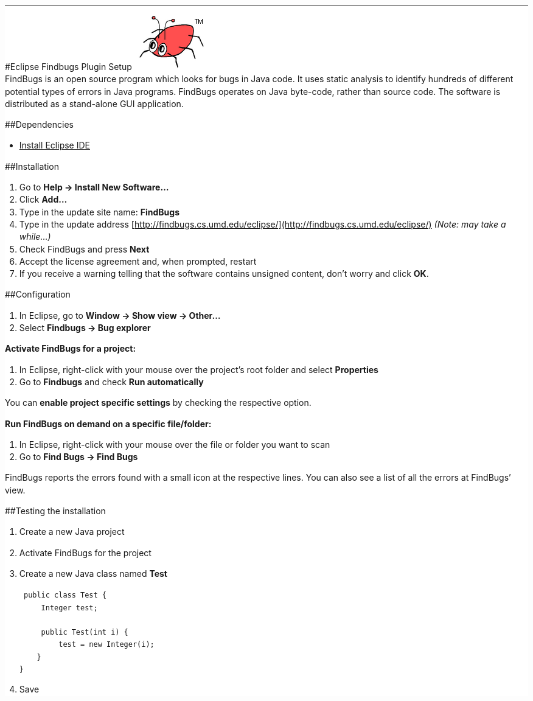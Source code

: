 ___

<a name="findbugs"></a>	
#Eclipse Findbugs Plugin Setup
![](images/findbugs_logo.png)   
FindBugs is an open source program which looks for bugs in Java code. It uses static analysis to identify hundreds of different potential types of errors in Java programs. FindBugs operates on Java byte-code, rather than source code. The software is distributed as a stand-alone GUI application.


##Dependencies
* [Install Eclipse IDE](#eclipse_setup)

##Installation
1. Go to **Help → Install New Software…**
2. Click **Add…**
3. Type in the update site name: **FindBugs**
4. Type in the update address [http://findbugs.cs.umd.edu/eclipse/](http://findbugs.cs.umd.edu/eclipse/) *(Note: may take a while…)*
5. Check FindBugs and press **Next**
6. Accept the license agreement and, when prompted, restart
7. If you receive a warning telling that the software contains unsigned content, don’t worry and click **OK**.

##Configuration
1. In Eclipse, go to **Window → Show view → Other…**
2. Select **Findbugs → Bug explorer**

**Activate FindBugs for a project:**

1. In Eclipse, right-click with your mouse over the project’s root folder and select **Properties**
2. Go to **Findbugs** and check **Run automatically**

You can **enable project specific settings** by checking the respective option.

**Run FindBugs on demand on a specific file/folder:**  
1. In Eclipse, right-click with your mouse over the file or folder you want to scan  
2. Go to **Find Bugs → Find Bugs**

FindBugs reports the errors found with a small icon at the respective lines. You can also see a list of all the errors at FindBugs’ view.

##Testing the installation
1. Create a new Java project
2. Activate FindBugs for the project
3. Create a new Java class named **Test**
        
        public class Test {
			Integer test;

   			public Test(int i) {
       			test = new Integer(i);
    	   }
	   }
4. Save
